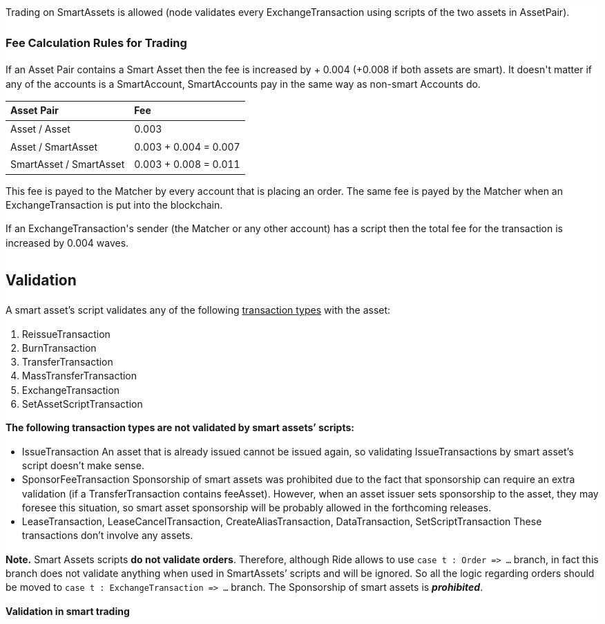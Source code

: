 Trading on SmartAssets is allowed \(node validates every ExchangeTransaction using scripts of the two assets in AssetPair\).

### Fee Calculation Rules for Trading

If an Asset Pair contains a Smart Asset then the fee is increased by + 0.004 \(+0.008 if both assets are smart\). It doesn't matter if any of the accounts is a SmartAccount, SmartAccounts pay in the same way as non-smart Accounts do.

| Asset Pair | Fee |
| :--- | :--- |
| Asset / Asset | 0.003 |
| Asset / SmartAsset | 0.003 + 0.004 = 0.007 |
| SmartAsset / SmartAsset | 0.003 + 0.008 = 0.011 |

This fee is payed to the Matcher by every account that is placing an order. The same fee is payed by the Matcher when an ExchangeTransaction is put into the blockchain.

If an ExchangeTransaction's sender \(the Matcher or any other account\) has a script then the total fee for the transaction is increased by 0.004 waves.

## Validation

A smart asset’s script validates any of the following [transaction types](/en/blockchain/transaction-type/) with the asset:

1. ReissueTransaction
2. BurnTransaction
3. TransferTransaction
4. MassTransferTransaction
5. ExchangeTransaction
6. SetAssetScriptTransaction

**The following transaction types are not validated by smart assets’ scripts:**

* IssueTransaction
  An asset that is already issued cannot be issued again, so validating IssueTransactions by smart asset’s script doesn’t make sense.
* SponsorFeeTransaction
  Sponsorship of smart assets was prohibited due to the fact that sponsorship can require an extra validation \(if a TransferTransaction contains feeAsset\). However, when an asset issuer sets sponsorship to the asset, they may foresee this situation, so smart asset sponsorship will be probably allowed in the forthcoming releases.
* LeaseTransaction, LeaseCancelTransaction, CreateAliasTransaction, DataTransaction, SetScriptTransaction
  These transactions don’t involve any assets.

**Note.** Smart Assets scripts **do not validate orders**. Therefore, although Ride allows to use `case t : Order => …` branch, in fact this branch does not validate anything when used in SmartAssets’ scripts and will be ignored. So all the logic regarding orders should be moved to `case t : ExchangeTransaction => …` branch. The Sponsorship of smart assets is _**prohibited**_.

**Validation in smart trading**
